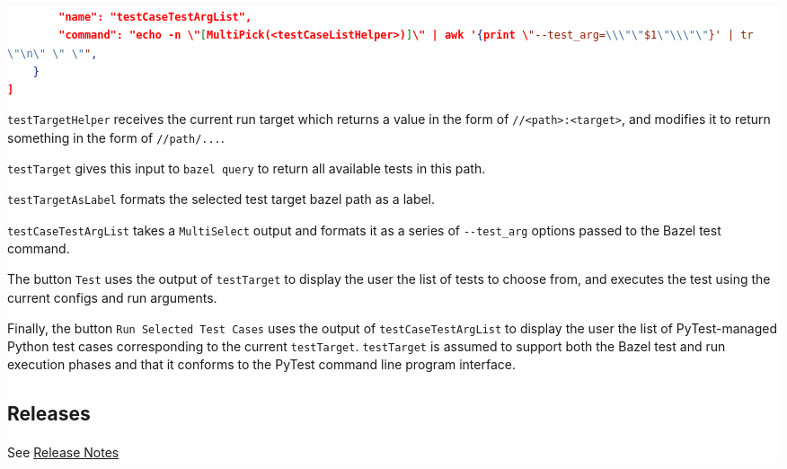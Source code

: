 ```json
        "name": "testCaseTestArgList",
        "command": "echo -n \"[MultiPick(<testCaseListHelper>)]\" | awk '{print \"--test_arg=\\\"\"$1\"\\\"\"}' | tr \"\n\" \" \"",
    }
]
```

`testTargetHelper` receives the current run target which returns a value in the form of `//<path>:<target>`, and
modifies it to return something in the form of `//path/...`.

`testTarget` gives this input to `bazel query` to return all available tests in this path.

`testTargetAsLabel` formats the selected test target bazel path as a label.

`testCaseTestArgList` takes a `MultiSelect` output and formats it as a series of `--test_arg` options
passed to the Bazel test command.

The button `Test` uses the output of `testTarget` to display the user the list of tests to choose from,
and executes the test using the current configs and run arguments.

Finally, the button `Run Selected Test Cases` uses the output of `testCaseTestArgList` to display the user the
list of PyTest-managed Python test cases corresponding to the current `testTarget`.  `testTarget`
is assumed to support both the Bazel test and run execution phases and that it conforms to the PyTest
command line program interface.

## Releases

See [Release Notes](ReleaseNotes.md)
